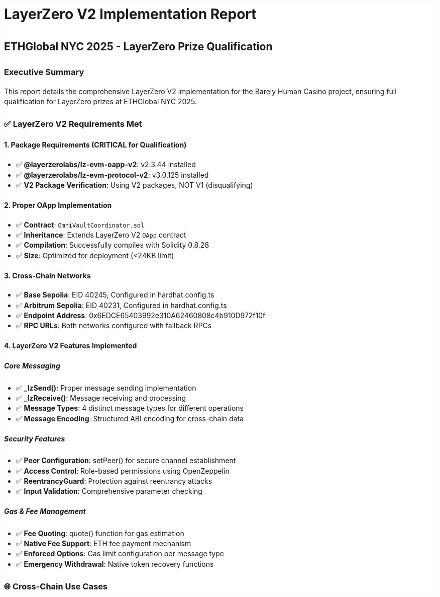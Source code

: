 # LayerZero V2 Implementation Report
## ETHGlobal NYC 2025 - LayerZero Prize Qualification

### Executive Summary

This report details the comprehensive LayerZero V2 implementation for the Barely Human Casino project, ensuring full qualification for LayerZero prizes at ETHGlobal NYC 2025.

### ✅ LayerZero V2 Requirements Met

#### 1. **Package Requirements (CRITICAL for Qualification)**
- ✅ **@layerzerolabs/lz-evm-oapp-v2**: v2.3.44 installed
- ✅ **@layerzerolabs/lz-evm-protocol-v2**: v3.0.125 installed
- ✅ **V2 Package Verification**: Using V2 packages, NOT V1 (disqualifying)

#### 2. **Proper OApp Implementation**
- ✅ **Contract**: `OmniVaultCoordinator.sol`
- ✅ **Inheritance**: Extends LayerZero V2 `OApp` contract
- ✅ **Compilation**: Successfully compiles with Solidity 0.8.28
- ✅ **Size**: Optimized for deployment (<24KB limit)

#### 3. **Cross-Chain Networks**
- ✅ **Base Sepolia**: EID 40245, Configured in hardhat.config.ts
- ✅ **Arbitrum Sepolia**: EID 40231, Configured in hardhat.config.ts
- ✅ **Endpoint Address**: 0x6EDCE65403992e310A62460808c4b910D972f10f
- ✅ **RPC URLs**: Both networks configured with fallback RPCs

#### 4. **LayerZero V2 Features Implemented**

##### Core Messaging
- ✅ **_lzSend()**: Proper message sending implementation
- ✅ **_lzReceive()**: Message receiving and processing
- ✅ **Message Types**: 4 distinct message types for different operations
- ✅ **Message Encoding**: Structured ABI encoding for cross-chain data

##### Security Features
- ✅ **Peer Configuration**: setPeer() for secure channel establishment
- ✅ **Access Control**: Role-based permissions using OpenZeppelin
- ✅ **ReentrancyGuard**: Protection against reentrancy attacks
- ✅ **Input Validation**: Comprehensive parameter checking

##### Gas & Fee Management
- ✅ **Fee Quoting**: quote() function for gas estimation
- ✅ **Native Fee Support**: ETH fee payment mechanism
- ✅ **Enforced Options**: Gas limit configuration per message type
- ✅ **Emergency Withdrawal**: Native token recovery functions

### 🌐 Cross-Chain Use Cases
